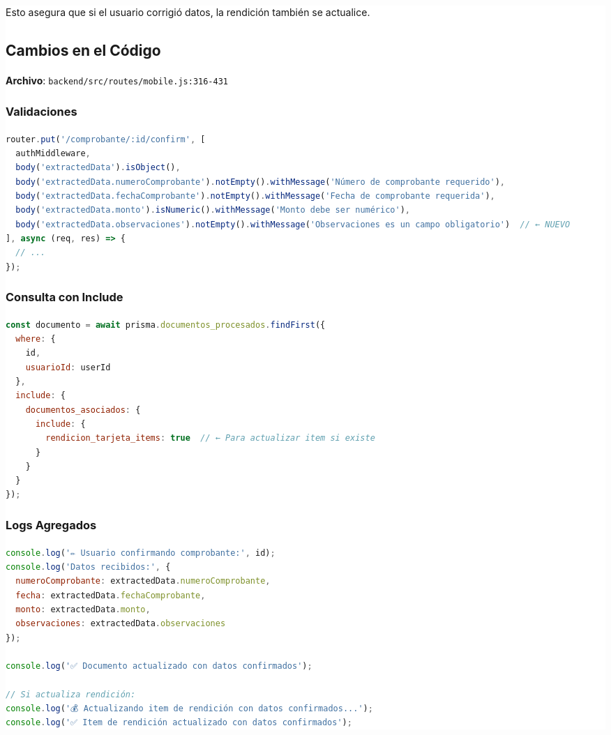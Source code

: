 Esto asegura que si el usuario corrigió datos, la rendición también se actualice.

## Cambios en el Código

**Archivo**: `backend/src/routes/mobile.js:316-431`

### Validaciones

```javascript
router.put('/comprobante/:id/confirm', [
  authMiddleware,
  body('extractedData').isObject(),
  body('extractedData.numeroComprobante').notEmpty().withMessage('Número de comprobante requerido'),
  body('extractedData.fechaComprobante').notEmpty().withMessage('Fecha de comprobante requerida'),
  body('extractedData.monto').isNumeric().withMessage('Monto debe ser numérico'),
  body('extractedData.observaciones').notEmpty().withMessage('Observaciones es un campo obligatorio')  // ← NUEVO
], async (req, res) => {
  // ...
});
```

### Consulta con Include

```javascript
const documento = await prisma.documentos_procesados.findFirst({
  where: {
    id,
    usuarioId: userId
  },
  include: {
    documentos_asociados: {
      include: {
        rendicion_tarjeta_items: true  // ← Para actualizar item si existe
      }
    }
  }
});
```

### Logs Agregados

```javascript
console.log('✏️ Usuario confirmando comprobante:', id);
console.log('Datos recibidos:', {
  numeroComprobante: extractedData.numeroComprobante,
  fecha: extractedData.fechaComprobante,
  monto: extractedData.monto,
  observaciones: extractedData.observaciones
});

console.log('✅ Documento actualizado con datos confirmados');

// Si actualiza rendición:
console.log('💰 Actualizando item de rendición con datos confirmados...');
console.log('✅ Item de rendición actualizado con datos confirmados');
```

